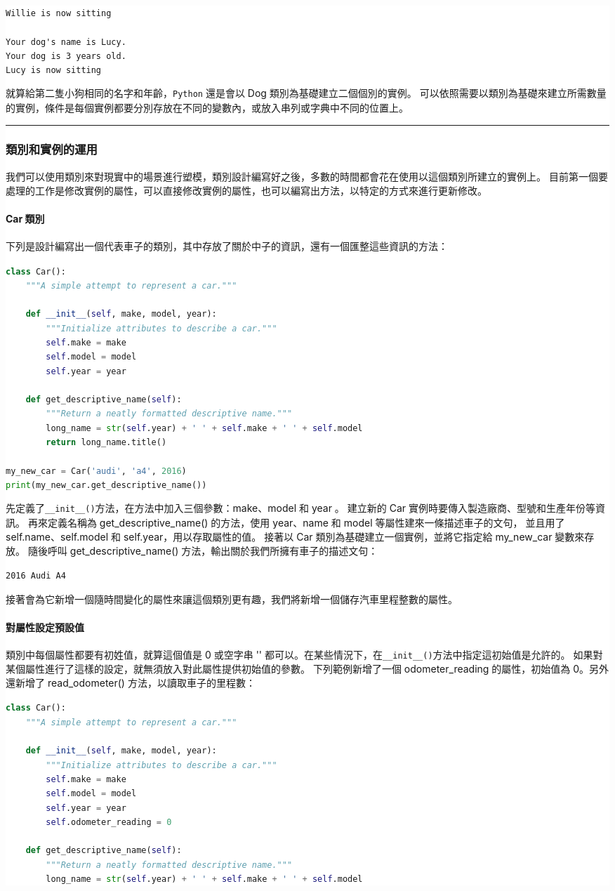 ```text
Willie is now sitting

Your dog's name is Lucy.
Your dog is 3 years old.
Lucy is now sitting
```
就算給第二隻小狗相同的名字和年齡，`Python` 還是會以 Dog 類別為基礎建立二個個別的實例。
可以依照需要以類別為基礎來建立所需數量的實例，條件是每個實例都要分別存放在不同的變數內，或放入串列或字典中不同的位置上。

---

### 類別和實例的運用
我們可以使用類別來對現實中的場景進行塑模，類別設計編寫好之後，多數的時間都會花在使用以這個類別所建立的實例上。
目前第一個要處理的工作是修改實例的屬性，可以直接修改實例的屬性，也可以編寫出方法，以特定的方式來進行更新修改。

#### Car 類別
下列是設計編寫出一個代表車子的類別，其中存放了關於中子的資訊，還有一個匯整這些資訊的方法：
```python
class Car():
    """A simple attempt to represent a car."""

    def __init__(self, make, model, year):
        """Initialize attributes to describe a car."""
        self.make = make
        self.model = model
        self.year = year

    def get_descriptive_name(self):
        """Return a neatly formatted descriptive name."""
        long_name = str(self.year) + ' ' + self.make + ' ' + self.model
        return long_name.title()

my_new_car = Car('audi', 'a4', 2016)
print(my_new_car.get_descriptive_name())
```
先定義了`__init__()`方法，在方法中加入三個參數：make、model 和 year 。
建立新的 Car 實例時要傳入製造廠商、型號和生產年份等資訊。
再來定義名稱為 get_descriptive_name() 的方法，使用 year、name 和 model 等屬性建來一條描述車子的文句，
並且用了 self.name、self.model 和 self.year，用以存取屬性的值。
接著以 Car 類別為基礎建立一個實例，並將它指定給 my_new_car 變數來存放。
隨後呼叫 get_descriptive_name() 方法，輸出關於我們所擁有車子的描述文句：
```text
2016 Audi A4
```
接著會為它新增一個隨時間變化的屬性來讓這個類別更有趣，我們將新增一個儲存汽車里程整數的屬性。

#### 對屬性設定預設值
類別中每個屬性都要有初姓值，就算這個值是 0 或空字串 '' 都可以。在某些情況下，在`__init__()`方法中指定這初始值是允許的。
如果對某個屬性進行了這樣的設定，就無須放入對此屬性提供初始值的參數。
下列範例新增了一個 odometer_reading 的屬性，初始值為 0。另外還新增了 read_odometer() 方法，以讀取車子的里程數：
```python
class Car():
    """A simple attempt to represent a car."""

    def __init__(self, make, model, year):
        """Initialize attributes to describe a car."""
        self.make = make
        self.model = model
        self.year = year
        self.odometer_reading = 0

    def get_descriptive_name(self):
        """Return a neatly formatted descriptive name."""
        long_name = str(self.year) + ' ' + self.make + ' ' + self.model
```